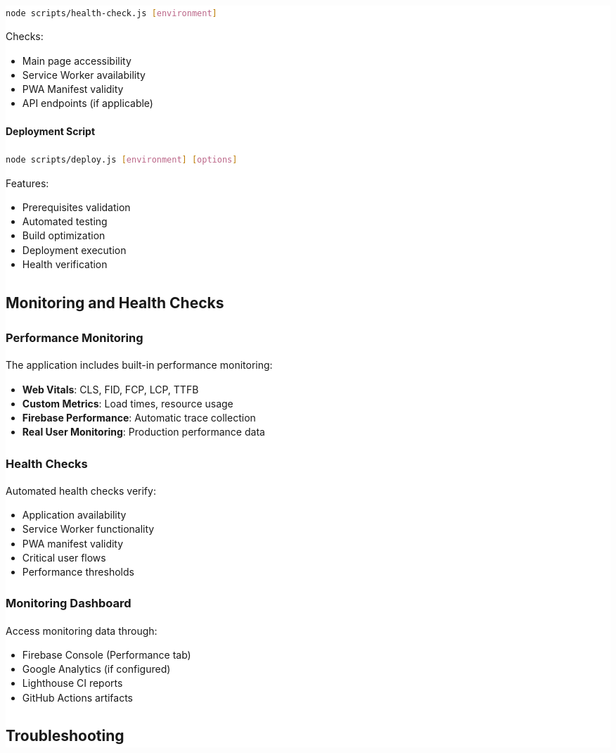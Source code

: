 ```bash
node scripts/health-check.js [environment]
```

Checks:
- Main page accessibility
- Service Worker availability
- PWA Manifest validity
- API endpoints (if applicable)

#### Deployment Script

```bash
node scripts/deploy.js [environment] [options]
```

Features:
- Prerequisites validation
- Automated testing
- Build optimization
- Deployment execution
- Health verification

## Monitoring and Health Checks

### Performance Monitoring

The application includes built-in performance monitoring:

- **Web Vitals**: CLS, FID, FCP, LCP, TTFB
- **Custom Metrics**: Load times, resource usage
- **Firebase Performance**: Automatic trace collection
- **Real User Monitoring**: Production performance data

### Health Checks

Automated health checks verify:

- Application availability
- Service Worker functionality
- PWA manifest validity
- Critical user flows
- Performance thresholds

### Monitoring Dashboard

Access monitoring data through:

- Firebase Console (Performance tab)
- Google Analytics (if configured)
- Lighthouse CI reports
- GitHub Actions artifacts

## Troubleshooting
